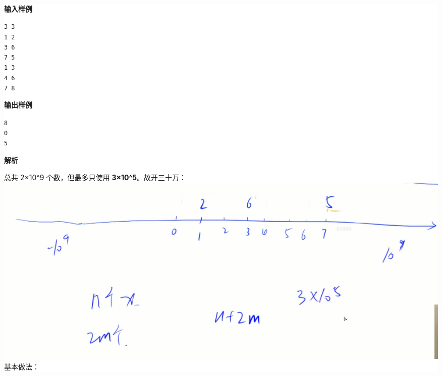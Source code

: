 **输入样例**

```
3 3
1 2
3 6
7 5
1 3
4 6
7 8
```

**输出样例**

```
8
0
5
```

**解析**

总共 2×10^9 个数，但最多只使用 **3×10^5**。故开三十万：
![QQ图片20211012124535.png](Acwing算法基础课壹/95860_33788bee2e-QQ图片20211012124535.png) 
基本做法：